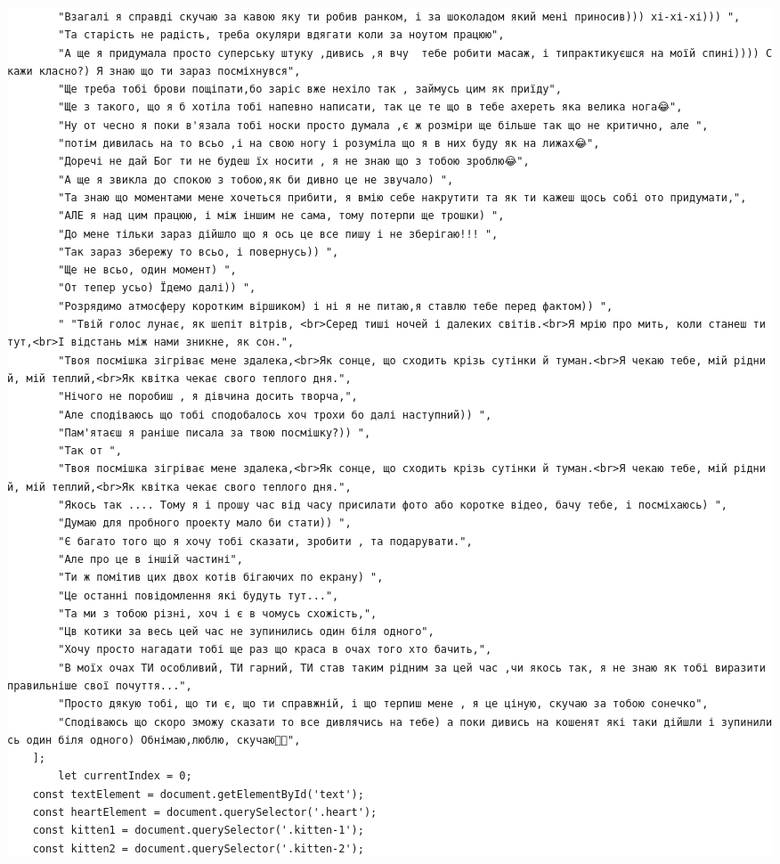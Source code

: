             "Взагалі я справді скучаю за кавою яку ти робив ранком, і за шоколадом який мені приносив))) хі-хі-хі))) ",
            "Та старість не радість, треба окуляри вдягати коли за ноутом працюю",
            "А ще я придумала просто суперську штуку ,дивись ,я вчу  тебе робити масаж, і типрактикуєшся на моїй спині)))) Скажи класно?) Я знаю що ти зараз посміхнувся",
            "Ще треба тобі брови пощіпати,бо заріс вже нехіло так , займусь цим як приїду",
            "Ще з такого, що я б хотіла тобі напевно написати, так це те що в тебе ахереть яка велика нога😂",
            "Ну от чесно я поки в'язала тобі носки просто думала ,є ж розміри ще більше так що не критично, але ",
            "потім дивилась на то всьо ,і на свою ногу і розуміла що я в них буду як на лижах😂",
            "Доречі не дай Бог ти не будеш їх носити , я не знаю що з тобою зроблю😂",
            "А ще я звикла до спокою з тобою,як би дивно це не звучало) ",
            "Та знаю що моментами мене хочеться прибити, я вмію себе накрутити та як ти кажеш щось собі ото придумати,",
            "АЛЕ я над цим працюю, і між іншим не сама, тому потерпи ще трошки) ",
            "До мене тільки зараз дійшло що я ось це все пишу і не зберігаю!!! ",
            "Так зараз збережу то всьо, і повернусь)) ",
            "Ще не всьо, один момент) ",
            "От тепер усьо) Їдемо далі)) ",
            "Розрядимо атмосферу коротким віршиком) і ні я не питаю,я ставлю тебе перед фактом)) ",
            " "Твій голос лунає, як шепіт вітрів, <br>Серед тиші ночей і далеких світів.<br>Я мрію про мить, коли станеш ти тут,<br>І відстань між нами зникне, як сон.",
            "Твоя посмішка зігріває мене здалека,<br>Як сонце, що сходить крізь сутінки й туман.<br>Я чекаю тебе, мій рідний, мій теплий,<br>Як квітка чекає свого теплого дня.",
            "Нічого не поробиш , я дівчина досить творча,",
            "Але сподіваюсь що тобі сподобалось хоч трохи бо далі наступний)) ",
            "Пам'ятаєш я раніше писала за твою посмішку?)) ",
            "Так от ",
            "Твоя посмішка зігріває мене здалека,<br>Як сонце, що сходить крізь сутінки й туман.<br>Я чекаю тебе, мій рідний, мій теплий,<br>Як квітка чекає свого теплого дня.",
            "Якось так .... Тому я і прошу час від часу присилати фото або коротке відео, бачу тебе, і посміхаюсь) ",
            "Думаю для пробного проекту мало би стати)) ",
            "Є багато того що я хочу тобі сказати, зробити , та подарувати.",
            "Але про це в іншій частині",
            "Ти ж помітив цих двох котів бігаючих по екрану) ",
            "Це останні повідомлення які будуть тут...",
            "Та ми з тобою різні, хоч і є в чомусь схожість,",
            "Цв котики за весь цей час не зупинились один біля одного",
            "Хочу просто нагадати тобі ще раз що краса в очах того хто бачить,",
            "В моїх очах ТИ особливий, ТИ гарний, ТИ став таким рідним за цей час ,чи якось так, я не знаю як тобі виразити правильніше свої почуття...",
            "Просто дякую тобі, що ти є, що ти справжній, і що терпиш мене , я це ціную, скучаю за тобою сонечко",
            "Сподіваюсь що скоро зможу сказати то все дивлячись на тебе) а поки дивись на кошенят які таки дійшли і зупинились один біля одного) Обнімаю,люблю, скучаю🤍🤗",
        ];
            let currentIndex = 0;
        const textElement = document.getElementById('text');
        const heartElement = document.querySelector('.heart');
        const kitten1 = document.querySelector('.kitten-1');
        const kitten2 = document.querySelector('.kitten-2');
